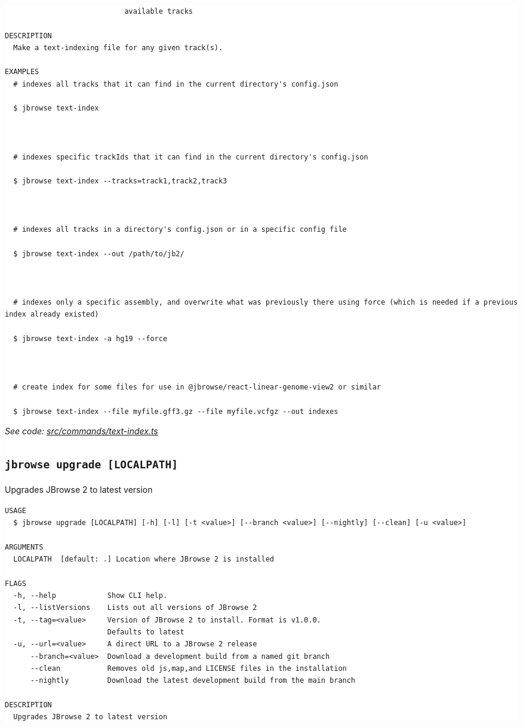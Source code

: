 ```
                            available tracks

DESCRIPTION
  Make a text-indexing file for any given track(s).

EXAMPLES
  # indexes all tracks that it can find in the current directory's config.json

  $ jbrowse text-index



  # indexes specific trackIds that it can find in the current directory's config.json

  $ jbrowse text-index --tracks=track1,track2,track3



  # indexes all tracks in a directory's config.json or in a specific config file

  $ jbrowse text-index --out /path/to/jb2/



  # indexes only a specific assembly, and overwrite what was previously there using force (which is needed if a previous index already existed)

  $ jbrowse text-index -a hg19 --force



  # create index for some files for use in @jbrowse/react-linear-genome-view2 or similar

  $ jbrowse text-index --file myfile.gff3.gz --file myfile.vcfgz --out indexes
```

_See code:
[src/commands/text-index.ts](https://github.com/GMOD/jbrowse-components/blob/v3.2.0/products/jbrowse-cli/src/commands/text-index.ts)_

## `jbrowse upgrade [LOCALPATH]`

Upgrades JBrowse 2 to latest version

```
USAGE
  $ jbrowse upgrade [LOCALPATH] [-h] [-l] [-t <value>] [--branch <value>] [--nightly] [--clean] [-u <value>]

ARGUMENTS
  LOCALPATH  [default: .] Location where JBrowse 2 is installed

FLAGS
  -h, --help            Show CLI help.
  -l, --listVersions    Lists out all versions of JBrowse 2
  -t, --tag=<value>     Version of JBrowse 2 to install. Format is v1.0.0.
                        Defaults to latest
  -u, --url=<value>     A direct URL to a JBrowse 2 release
      --branch=<value>  Download a development build from a named git branch
      --clean           Removes old js,map,and LICENSE files in the installation
      --nightly         Download the latest development build from the main branch

DESCRIPTION
  Upgrades JBrowse 2 to latest version
```
